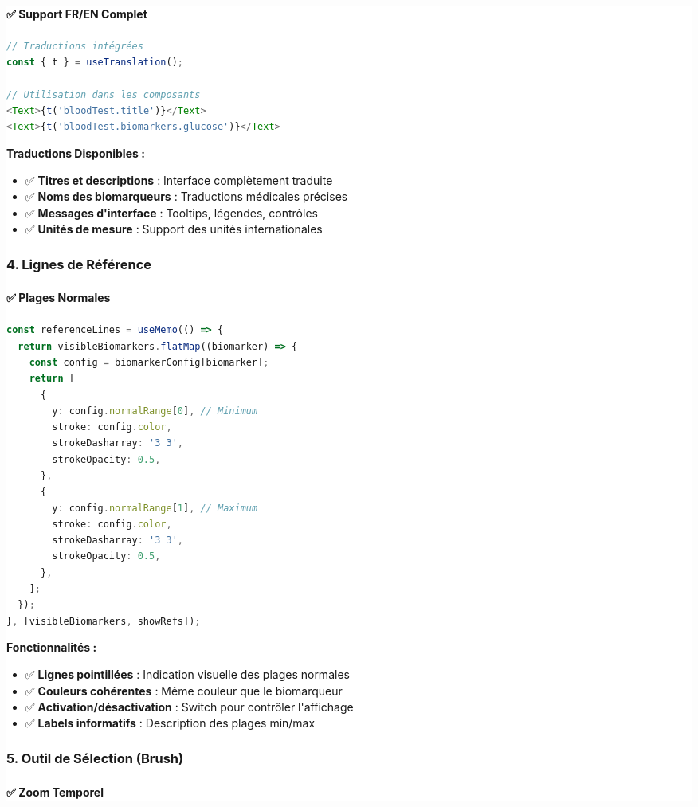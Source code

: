 #### ✅ Support FR/EN Complet

```typescript
// Traductions intégrées
const { t } = useTranslation();

// Utilisation dans les composants
<Text>{t('bloodTest.title')}</Text>
<Text>{t('bloodTest.biomarkers.glucose')}</Text>
```

**Traductions Disponibles :**

- ✅ **Titres et descriptions** : Interface complètement traduite
- ✅ **Noms des biomarqueurs** : Traductions médicales précises
- ✅ **Messages d'interface** : Tooltips, légendes, contrôles
- ✅ **Unités de mesure** : Support des unités internationales

### 4. **Lignes de Référence**

#### ✅ Plages Normales

```typescript
const referenceLines = useMemo(() => {
  return visibleBiomarkers.flatMap((biomarker) => {
    const config = biomarkerConfig[biomarker];
    return [
      {
        y: config.normalRange[0], // Minimum
        stroke: config.color,
        strokeDasharray: '3 3',
        strokeOpacity: 0.5,
      },
      {
        y: config.normalRange[1], // Maximum
        stroke: config.color,
        strokeDasharray: '3 3',
        strokeOpacity: 0.5,
      },
    ];
  });
}, [visibleBiomarkers, showRefs]);
```

**Fonctionnalités :**

- ✅ **Lignes pointillées** : Indication visuelle des plages normales
- ✅ **Couleurs cohérentes** : Même couleur que le biomarqueur
- ✅ **Activation/désactivation** : Switch pour contrôler l'affichage
- ✅ **Labels informatifs** : Description des plages min/max

### 5. **Outil de Sélection (Brush)**

#### ✅ Zoom Temporel
